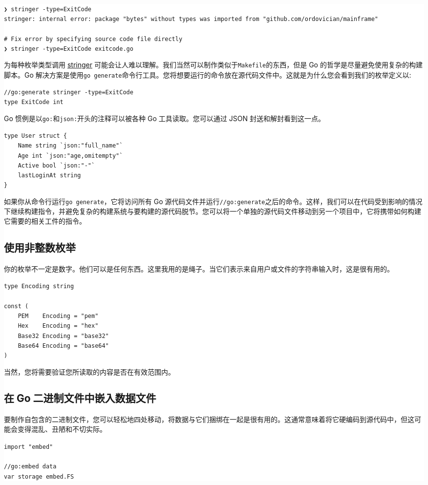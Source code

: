 ```
❯ stringer -type=ExitCode
stringer: internal error: package "bytes" without types was imported from "github.com/ordovician/mainframe"

# Fix error by specifying source code file directly
❯ stringer -type=ExitCode exitcode.go
```

为每种枚举类型调用 [stringer](https://pkg.go.dev/golang.org/x/tools/cmd/stringer) 可能会让人难以理解。我们当然可以制作类似于`Makefile`的东西，但是 Go 的哲学是尽量避免使用复杂的构建脚本。Go 解决方案是使用`go generate`命令行工具。您将想要运行的命令放在源代码文件中。这就是为什么您会看到我们的枚举定义以:

```
//go:generate stringer -type=ExitCode
type ExitCode int
```

Go 惯例是以`go:`和`json:`开头的注释可以被各种 Go 工具读取。您可以通过 JSON 封送和解封看到这一点。

```
type User struct {
    Name string `json:"full_name"`
    Age int `json:"age,omitempty"`
    Active bool `json:"-"`
    lastLoginAt string
}
```

如果你从命令行运行`go generate`，它将访问所有 Go 源代码文件并运行`//go:generate`之后的命令。这样，我们可以在代码受到影响的情况下继续构建指令，并避免复杂的构建系统与要构建的源代码脱节。您可以将一个单独的源代码文件移动到另一个项目中，它将携带如何构建它需要的相关工件的指令。

## 使用非整数枚举

你的枚举不一定是数字。他们可以是任何东西。这里我用的是绳子。当它们表示来自用户或文件的字符串输入时，这是很有用的。

```
type Encoding string

const (
	PEM    Encoding = "pem"
	Hex    Encoding = "hex"
	Base32 Encoding = "base32"
	Base64 Encoding = "base64"
)
```

当然，您将需要验证您所读取的内容是否在有效范围内。

## 在 Go 二进制文件中嵌入数据文件

要制作自包含的二进制文件，您可以轻松地四处移动，将数据与它们捆绑在一起是很有用的。这通常意味着将它硬编码到源代码中，但这可能会变得混乱、丑陋和不切实际。

```
import "embed"

//go:embed data
var storage embed.FS
```
